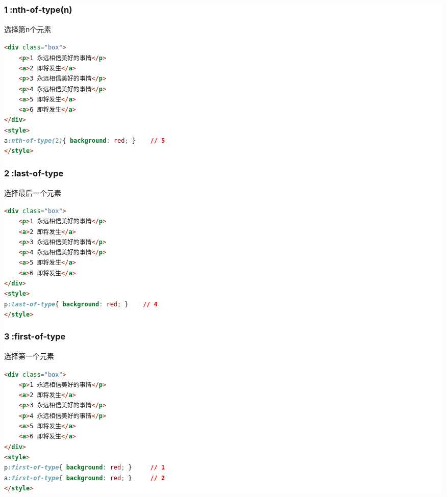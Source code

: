 ### 1 :nth-of-type(n)   

选择第n个元素

```html
<div class="box">
    <p>1 永远相信美好的事情</p>
    <a>2 即将发生</a>
    <p>3 永远相信美好的事情</p>
    <p>4 永远相信美好的事情</p>
    <a>5 即将发生</a>
    <a>6 即将发生</a>
</div>
<style>
a:nth-of-type(2){ background: red; }    // 5
</style>
```

### 2 :last-of-type 

选择最后一个元素

```html
<div class="box">
    <p>1 永远相信美好的事情</p>
    <a>2 即将发生</a>
    <p>3 永远相信美好的事情</p>
    <p>4 永远相信美好的事情</p>
    <a>5 即将发生</a>
    <a>6 即将发生</a>
</div>
<style>
p:last-of-type{ background: red; }    // 4
</style>
```

### 3 :first-of-type   

选择第一个元素

```html
<div class="box">
    <p>1 永远相信美好的事情</p>
    <a>2 即将发生</a>
    <p>3 永远相信美好的事情</p>
    <p>4 永远相信美好的事情</p>
    <a>5 即将发生</a>
    <a>6 即将发生</a>
</div>
<style>
p:first-of-type{ background: red; }     // 1
a:first-of-type{ background: red; }     // 2
</style>
```
